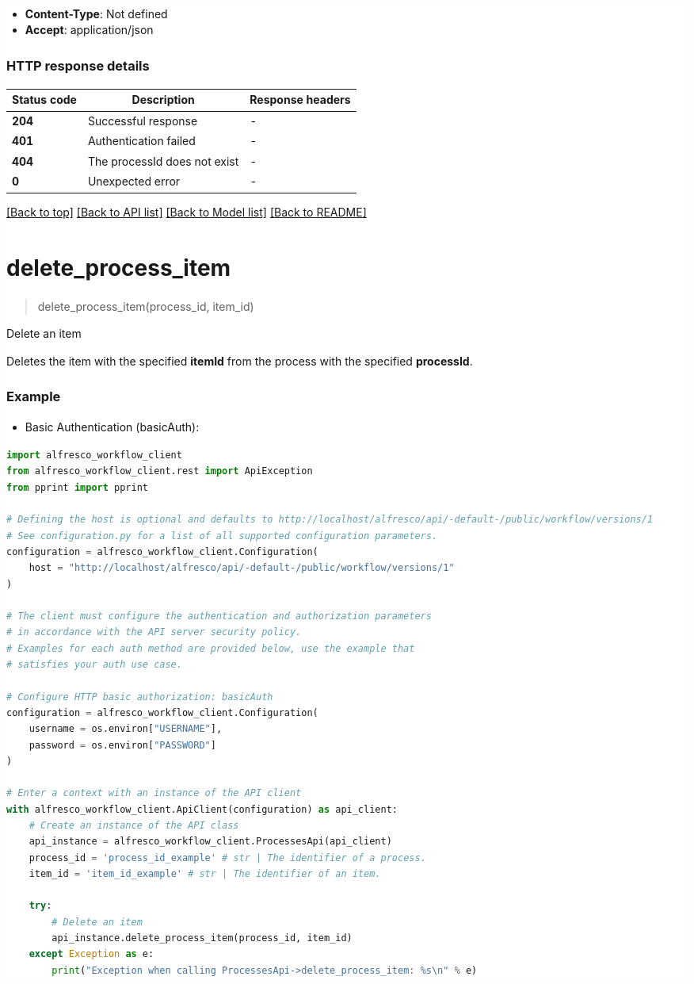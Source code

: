  - **Content-Type**: Not defined
 - **Accept**: application/json

### HTTP response details

| Status code | Description | Response headers |
|-------------|-------------|------------------|
**204** | Successful response |  -  |
**401** | Authentication failed |  -  |
**404** | The processId does not exist |  -  |
**0** | Unexpected error |  -  |

[[Back to top]](#) [[Back to API list]](../README.md#documentation-for-api-endpoints) [[Back to Model list]](../README.md#documentation-for-models) [[Back to README]](../README.md)

# **delete_process_item**
> delete_process_item(process_id, item_id)

Delete an item

Deletes the item with the specified **itemId** from the process with the specified **processId**.


### Example

* Basic Authentication (basicAuth):

```python
import alfresco_workflow_client
from alfresco_workflow_client.rest import ApiException
from pprint import pprint

# Defining the host is optional and defaults to http://localhost/alfresco/api/-default-/public/workflow/versions/1
# See configuration.py for a list of all supported configuration parameters.
configuration = alfresco_workflow_client.Configuration(
    host = "http://localhost/alfresco/api/-default-/public/workflow/versions/1"
)

# The client must configure the authentication and authorization parameters
# in accordance with the API server security policy.
# Examples for each auth method are provided below, use the example that
# satisfies your auth use case.

# Configure HTTP basic authorization: basicAuth
configuration = alfresco_workflow_client.Configuration(
    username = os.environ["USERNAME"],
    password = os.environ["PASSWORD"]
)

# Enter a context with an instance of the API client
with alfresco_workflow_client.ApiClient(configuration) as api_client:
    # Create an instance of the API class
    api_instance = alfresco_workflow_client.ProcessesApi(api_client)
    process_id = 'process_id_example' # str | The identifier of a process.
    item_id = 'item_id_example' # str | The identifier of an item.

    try:
        # Delete an item
        api_instance.delete_process_item(process_id, item_id)
    except Exception as e:
        print("Exception when calling ProcessesApi->delete_process_item: %s\n" % e)
```
